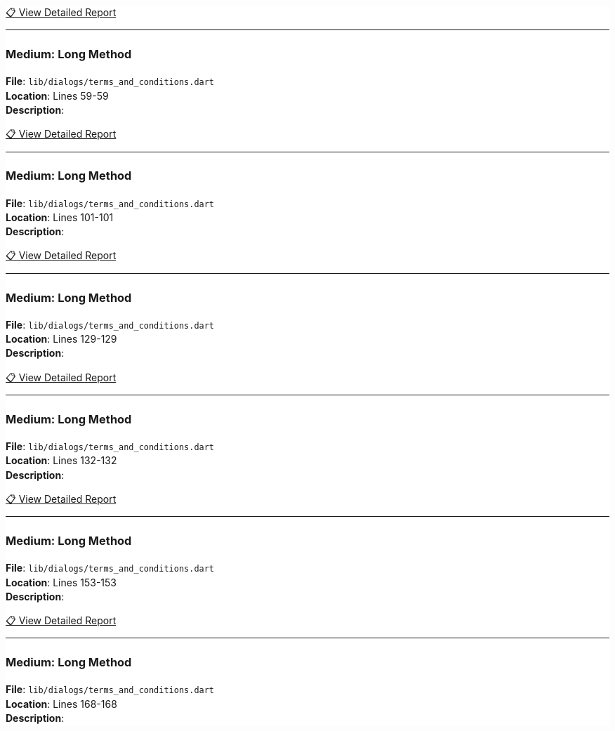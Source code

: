 [📋 View Detailed Report](../detailed-reports/061938f2-long-method.md)

---

### Medium: Long Method
**File**: `lib/dialogs/terms_and_conditions.dart`  
**Location**: Lines 59-59  
**Description**: 

[📋 View Detailed Report](../detailed-reports/0f662659-long-method.md)

---

### Medium: Long Method
**File**: `lib/dialogs/terms_and_conditions.dart`  
**Location**: Lines 101-101  
**Description**: 

[📋 View Detailed Report](../detailed-reports/9a128310-long-method.md)

---

### Medium: Long Method
**File**: `lib/dialogs/terms_and_conditions.dart`  
**Location**: Lines 129-129  
**Description**: 

[📋 View Detailed Report](../detailed-reports/658408b0-long-method.md)

---

### Medium: Long Method
**File**: `lib/dialogs/terms_and_conditions.dart`  
**Location**: Lines 132-132  
**Description**: 

[📋 View Detailed Report](../detailed-reports/6ec1ac10-long-method.md)

---

### Medium: Long Method
**File**: `lib/dialogs/terms_and_conditions.dart`  
**Location**: Lines 153-153  
**Description**: 

[📋 View Detailed Report](../detailed-reports/119c1ba4-long-method.md)

---

### Medium: Long Method
**File**: `lib/dialogs/terms_and_conditions.dart`  
**Location**: Lines 168-168  
**Description**: 
